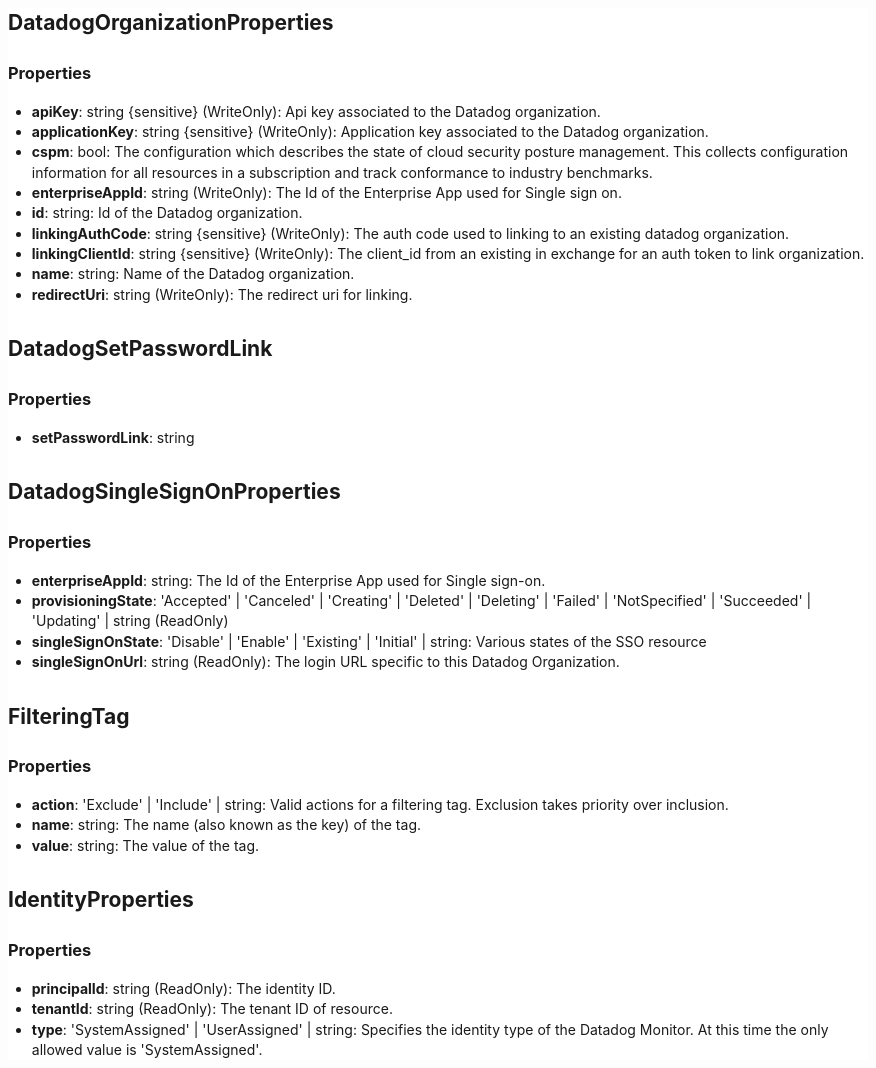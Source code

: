 ## DatadogOrganizationProperties
### Properties
* **apiKey**: string {sensitive} (WriteOnly): Api key associated to the Datadog organization.
* **applicationKey**: string {sensitive} (WriteOnly): Application key associated to the Datadog organization.
* **cspm**: bool: The configuration which describes the state of cloud security posture management. This collects configuration information for all resources in a subscription and track conformance to industry benchmarks.
* **enterpriseAppId**: string (WriteOnly): The Id of the Enterprise App used for Single sign on.
* **id**: string: Id of the Datadog organization.
* **linkingAuthCode**: string {sensitive} (WriteOnly): The auth code used to linking to an existing datadog organization.
* **linkingClientId**: string {sensitive} (WriteOnly): The client_id from an existing in exchange for an auth token to link organization.
* **name**: string: Name of the Datadog organization.
* **redirectUri**: string (WriteOnly): The redirect uri for linking.

## DatadogSetPasswordLink
### Properties
* **setPasswordLink**: string

## DatadogSingleSignOnProperties
### Properties
* **enterpriseAppId**: string: The Id of the Enterprise App used for Single sign-on.
* **provisioningState**: 'Accepted' | 'Canceled' | 'Creating' | 'Deleted' | 'Deleting' | 'Failed' | 'NotSpecified' | 'Succeeded' | 'Updating' | string (ReadOnly)
* **singleSignOnState**: 'Disable' | 'Enable' | 'Existing' | 'Initial' | string: Various states of the SSO resource
* **singleSignOnUrl**: string (ReadOnly): The login URL specific to this Datadog Organization.

## FilteringTag
### Properties
* **action**: 'Exclude' | 'Include' | string: Valid actions for a filtering tag. Exclusion takes priority over inclusion.
* **name**: string: The name (also known as the key) of the tag.
* **value**: string: The value of the tag.

## IdentityProperties
### Properties
* **principalId**: string (ReadOnly): The identity ID.
* **tenantId**: string (ReadOnly): The tenant ID of resource.
* **type**: 'SystemAssigned' | 'UserAssigned' | string: Specifies the identity type of the Datadog Monitor. At this time the only allowed value is 'SystemAssigned'.
